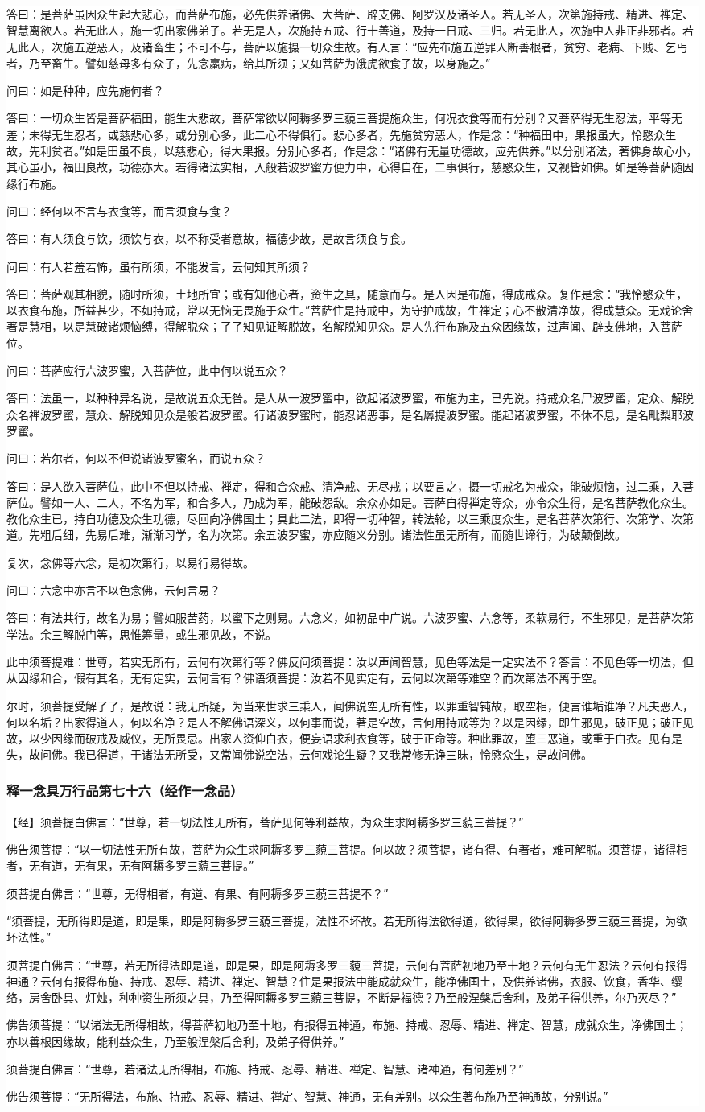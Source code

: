 答曰：是菩萨虽因众生起大悲心，而菩萨布施，必先供养诸佛、大菩萨、辟支佛、阿罗汉及诸圣人。若无圣人，次第施持戒、精进、禅定、智慧离欲人。若无此人，施一切出家佛弟子。若无是人，次施持五戒、行十善道，及持一日戒、三归。若无此人，次施中人非正非邪者。若无此人，次施五逆恶人，及诸畜生；不可不与，菩萨以施摄一切众生故。有人言：“应先布施五逆罪人断善根者，贫穷、老病、下贱、乞丐者，乃至畜生。譬如慈母多有众子，先念羸病，给其所须；又如菩萨为饿虎欲食子故，以身施之。”

问曰：如是种种，应先施何者？

答曰：一切众生皆是菩萨福田，能生大悲故，菩萨常欲以阿耨多罗三藐三菩提施众生，何况衣食等而有分别？又菩萨得无生忍法，平等无差；未得无生忍者，或慈悲心多，或分别心多，此二心不得俱行。悲心多者，先施贫穷恶人，作是念：“种福田中，果报虽大，怜愍众生故，先利贫者。”如是田虽不良，以慈悲心，得大果报。分别心多者，作是念：“诸佛有无量功德故，应先供养。”以分别诸法，著佛身故心小，其心虽小，福田良故，功德亦大。若得诸法实相，入般若波罗蜜方便力中，心得自在，二事俱行，慈愍众生，又视皆如佛。如是等菩萨随因缘行布施。

问曰：经何以不言与衣食等，而言须食与食？

答曰：有人须食与饮，须饮与衣，以不称受者意故，福德少故，是故言须食与食。

问曰：有人若羞若怖，虽有所须，不能发言，云何知其所须？

答曰：菩萨观其相貌，随时所须，土地所宜；或有知他心者，资生之具，随意而与。是人因是布施，得成戒众。复作是念：“我怜愍众生，以衣食布施，所益甚少，不如持戒，常以无恼无畏施于众生。”菩萨住是持戒中，为守护戒故，生禅定；心不散清净故，得成慧众。无戏论舍著是慧相，以是慧破诸烦恼缚，得解脱众；了了知见证解脱故，名解脱知见众。是人先行布施及五众因缘故，过声闻、辟支佛地，入菩萨位。

问曰：菩萨应行六波罗蜜，入菩萨位，此中何以说五众？

答曰：法虽一，以种种异名说，是故说五众无咎。是人从一波罗蜜中，欲起诸波罗蜜，布施为主，已先说。持戒众名尸波罗蜜，定众、解脱众名禅波罗蜜，慧众、解脱知见众是般若波罗蜜。行诸波罗蜜时，能忍诸恶事，是名羼提波罗蜜。能起诸波罗蜜，不休不息，是名毗梨耶波罗蜜。

问曰：若尔者，何以不但说诸波罗蜜名，而说五众？

答曰：是人欲入菩萨位，此中不但以持戒、禅定，得和合众戒、清净戒、无尽戒；以要言之，摄一切戒名为戒众，能破烦恼，过二乘，入菩萨位。譬如一人、二人，不名为军，和合多人，乃成为军，能破怨敌。余众亦如是。菩萨自得禅定等众，亦令众生得，是名菩萨教化众生。教化众生已，持自功德及众生功德，尽回向净佛国土；具此二法，即得一切种智，转法轮，以三乘度众生，是名菩萨次第行、次第学、次第道。先粗后细，先易后难，渐渐习学，名为次第。余五波罗蜜，亦应随义分别。诸法性虽无所有，而随世谛行，为破颠倒故。

复次，念佛等六念，是初次第行，以易行易得故。

问曰：六念中亦言不以色念佛，云何言易？

答曰：有法共行，故名为易；譬如服苦药，以蜜下之则易。六念义，如初品中广说。六波罗蜜、六念等，柔软易行，不生邪见，是菩萨次第学法。余三解脱门等，思惟筹量，或生邪见故，不说。

此中须菩提难：世尊，若实无所有，云何有次第行等？佛反问须菩提：汝以声闻智慧，见色等法是一定实法不？答言：不见色等一切法，但从因缘和合，假有其名，无有定实，云何言有？佛语须菩提：汝若不见实定有，云何以次第等难空？而次第法不离于空。

尔时，须菩提受解了了，是故说：我无所疑，为当来世求三乘人，闻佛说空无所有性，以罪重智钝故，取空相，便言谁垢谁净？凡夫恶人，何以名垢？出家得道人，何以名净？是人不解佛语深义，以何事而说，著是空故，言何用持戒等为？以是因缘，即生邪见，破正见；破正见故，以少因缘而破戒及威仪，无所畏忌。出家人资仰白衣，便妄语求利衣食等，破于正命等。种此罪故，堕三恶道，或重于白衣。见有是失，故问佛。我已得道，于诸法无所受，又常闻佛说空法，云何戏论生疑？又我常修无诤三昧，怜愍众生，是故问佛。

### 释一念具万行品第七十六（经作一念品）

【经】须菩提白佛言：“世尊，若一切法性无所有，菩萨见何等利益故，为众生求阿耨多罗三藐三菩提？”

佛告须菩提：“以一切法性无所有故，菩萨为众生求阿耨多罗三藐三菩提。何以故？须菩提，诸有得、有著者，难可解脱。须菩提，诸得相者，无有道，无有果，无有阿耨多罗三藐三菩提。”

须菩提白佛言：“世尊，无得相者，有道、有果、有阿耨多罗三藐三菩提不？”

“须菩提，无所得即是道，即是果，即是阿耨多罗三藐三菩提，法性不坏故。若无所得法欲得道，欲得果，欲得阿耨多罗三藐三菩提，为欲坏法性。”

须菩提白佛言：“世尊，若无所得法即是道，即是果，即是阿耨多罗三藐三菩提，云何有菩萨初地乃至十地？云何有无生忍法？云何有报得神通？云何有报得布施、持戒、忍辱、精进、禅定、智慧？住是果报法中能成就众生，能净佛国土，及供养诸佛，衣服、饮食，香华、缨络，房舍卧具、灯烛，种种资生所须之具，乃至得阿耨多罗三藐三菩提，不断是福德？乃至般涅槃后舍利，及弟子得供养，尔乃灭尽？”

佛告须菩提：“以诸法无所得相故，得菩萨初地乃至十地，有报得五神通，布施、持戒、忍辱、精进、禅定、智慧，成就众生，净佛国土；亦以善根因缘故，能利益众生，乃至般涅槃后舍利，及弟子得供养。”

须菩提白佛言：“世尊，若诸法无所得相，布施、持戒、忍辱、精进、禅定、智慧、诸神通，有何差别？”

佛告须菩提：“无所得法，布施、持戒、忍辱、精进、禅定、智慧、神通，无有差别。以众生著布施乃至神通故，分别说。”
